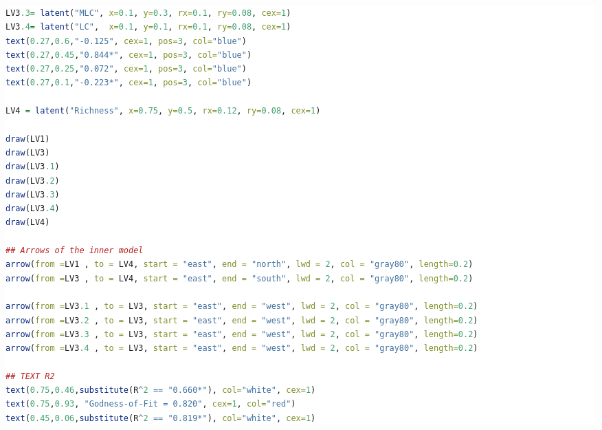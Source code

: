 ```R
LV3.3= latent("MLC", x=0.1, y=0.3, rx=0.1, ry=0.08, cex=1) 
LV3.4= latent("LC",  x=0.1, y=0.1, rx=0.1, ry=0.08, cex=1) 
text(0.27,0.6,"-0.125", cex=1, pos=3, col="blue")
text(0.27,0.45,"0.844*", cex=1, pos=3, col="blue")
text(0.27,0.25,"0.072", cex=1, pos=3, col="blue")
text(0.27,0.1,"-0.223*", cex=1, pos=3, col="blue")

LV4 = latent("Richness", x=0.75, y=0.5, rx=0.12, ry=0.08, cex=1)          

draw(LV1)
draw(LV3)
draw(LV3.1)
draw(LV3.2)
draw(LV3.3)
draw(LV3.4)
draw(LV4)

## Arrows of the inner model
arrow(from =LV1 , to = LV4, start = "east", end = "north", lwd = 2, col = "gray80", length=0.2)
arrow(from =LV3 , to = LV4, start = "east", end = "south", lwd = 2, col = "gray80", length=0.2)

arrow(from =LV3.1 , to = LV3, start = "east", end = "west", lwd = 2, col = "gray80", length=0.2)
arrow(from =LV3.2 , to = LV3, start = "east", end = "west", lwd = 2, col = "gray80", length=0.2)
arrow(from =LV3.3 , to = LV3, start = "east", end = "west", lwd = 2, col = "gray80", length=0.2)
arrow(from =LV3.4 , to = LV3, start = "east", end = "west", lwd = 2, col = "gray80", length=0.2)

## TEXT R2 
text(0.75,0.46,substitute(R^2 == "0.660*"), col="white", cex=1)
text(0.75,0.93, "Godness-of-Fit = 0.820", cex=1, col="red")
text(0.45,0.06,substitute(R^2 == "0.819*"), col="white", cex=1)
```

